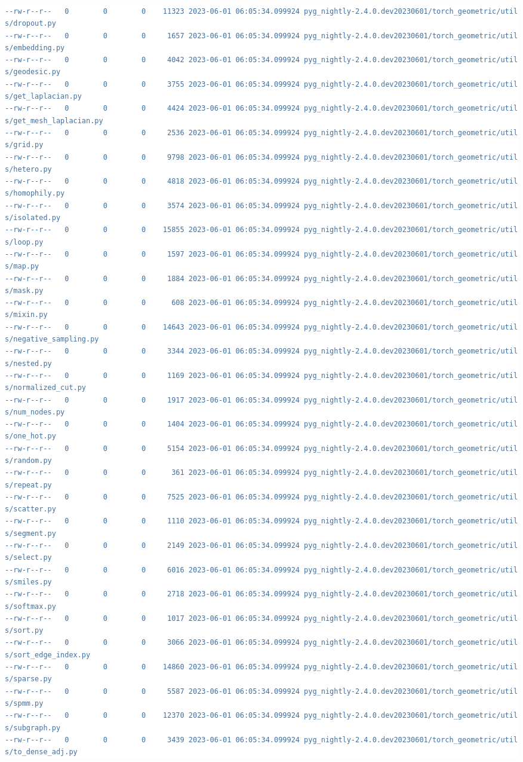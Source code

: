```diff
--rw-r--r--   0        0        0    11323 2023-06-01 06:05:34.099924 pyg_nightly-2.4.0.dev20230601/torch_geometric/utils/dropout.py
--rw-r--r--   0        0        0     1657 2023-06-01 06:05:34.099924 pyg_nightly-2.4.0.dev20230601/torch_geometric/utils/embedding.py
--rw-r--r--   0        0        0     4042 2023-06-01 06:05:34.099924 pyg_nightly-2.4.0.dev20230601/torch_geometric/utils/geodesic.py
--rw-r--r--   0        0        0     3755 2023-06-01 06:05:34.099924 pyg_nightly-2.4.0.dev20230601/torch_geometric/utils/get_laplacian.py
--rw-r--r--   0        0        0     4424 2023-06-01 06:05:34.099924 pyg_nightly-2.4.0.dev20230601/torch_geometric/utils/get_mesh_laplacian.py
--rw-r--r--   0        0        0     2536 2023-06-01 06:05:34.099924 pyg_nightly-2.4.0.dev20230601/torch_geometric/utils/grid.py
--rw-r--r--   0        0        0     9798 2023-06-01 06:05:34.099924 pyg_nightly-2.4.0.dev20230601/torch_geometric/utils/hetero.py
--rw-r--r--   0        0        0     4818 2023-06-01 06:05:34.099924 pyg_nightly-2.4.0.dev20230601/torch_geometric/utils/homophily.py
--rw-r--r--   0        0        0     3574 2023-06-01 06:05:34.099924 pyg_nightly-2.4.0.dev20230601/torch_geometric/utils/isolated.py
--rw-r--r--   0        0        0    15855 2023-06-01 06:05:34.099924 pyg_nightly-2.4.0.dev20230601/torch_geometric/utils/loop.py
--rw-r--r--   0        0        0     1597 2023-06-01 06:05:34.099924 pyg_nightly-2.4.0.dev20230601/torch_geometric/utils/map.py
--rw-r--r--   0        0        0     1884 2023-06-01 06:05:34.099924 pyg_nightly-2.4.0.dev20230601/torch_geometric/utils/mask.py
--rw-r--r--   0        0        0      608 2023-06-01 06:05:34.099924 pyg_nightly-2.4.0.dev20230601/torch_geometric/utils/mixin.py
--rw-r--r--   0        0        0    14643 2023-06-01 06:05:34.099924 pyg_nightly-2.4.0.dev20230601/torch_geometric/utils/negative_sampling.py
--rw-r--r--   0        0        0     3344 2023-06-01 06:05:34.099924 pyg_nightly-2.4.0.dev20230601/torch_geometric/utils/nested.py
--rw-r--r--   0        0        0     1169 2023-06-01 06:05:34.099924 pyg_nightly-2.4.0.dev20230601/torch_geometric/utils/normalized_cut.py
--rw-r--r--   0        0        0     1917 2023-06-01 06:05:34.099924 pyg_nightly-2.4.0.dev20230601/torch_geometric/utils/num_nodes.py
--rw-r--r--   0        0        0     1404 2023-06-01 06:05:34.099924 pyg_nightly-2.4.0.dev20230601/torch_geometric/utils/one_hot.py
--rw-r--r--   0        0        0     5154 2023-06-01 06:05:34.099924 pyg_nightly-2.4.0.dev20230601/torch_geometric/utils/random.py
--rw-r--r--   0        0        0      361 2023-06-01 06:05:34.099924 pyg_nightly-2.4.0.dev20230601/torch_geometric/utils/repeat.py
--rw-r--r--   0        0        0     7525 2023-06-01 06:05:34.099924 pyg_nightly-2.4.0.dev20230601/torch_geometric/utils/scatter.py
--rw-r--r--   0        0        0     1110 2023-06-01 06:05:34.099924 pyg_nightly-2.4.0.dev20230601/torch_geometric/utils/segment.py
--rw-r--r--   0        0        0     2149 2023-06-01 06:05:34.099924 pyg_nightly-2.4.0.dev20230601/torch_geometric/utils/select.py
--rw-r--r--   0        0        0     6016 2023-06-01 06:05:34.099924 pyg_nightly-2.4.0.dev20230601/torch_geometric/utils/smiles.py
--rw-r--r--   0        0        0     2718 2023-06-01 06:05:34.099924 pyg_nightly-2.4.0.dev20230601/torch_geometric/utils/softmax.py
--rw-r--r--   0        0        0     1017 2023-06-01 06:05:34.099924 pyg_nightly-2.4.0.dev20230601/torch_geometric/utils/sort.py
--rw-r--r--   0        0        0     3066 2023-06-01 06:05:34.099924 pyg_nightly-2.4.0.dev20230601/torch_geometric/utils/sort_edge_index.py
--rw-r--r--   0        0        0    14860 2023-06-01 06:05:34.099924 pyg_nightly-2.4.0.dev20230601/torch_geometric/utils/sparse.py
--rw-r--r--   0        0        0     5587 2023-06-01 06:05:34.099924 pyg_nightly-2.4.0.dev20230601/torch_geometric/utils/spmm.py
--rw-r--r--   0        0        0    12370 2023-06-01 06:05:34.099924 pyg_nightly-2.4.0.dev20230601/torch_geometric/utils/subgraph.py
--rw-r--r--   0        0        0     3439 2023-06-01 06:05:34.099924 pyg_nightly-2.4.0.dev20230601/torch_geometric/utils/to_dense_adj.py
```